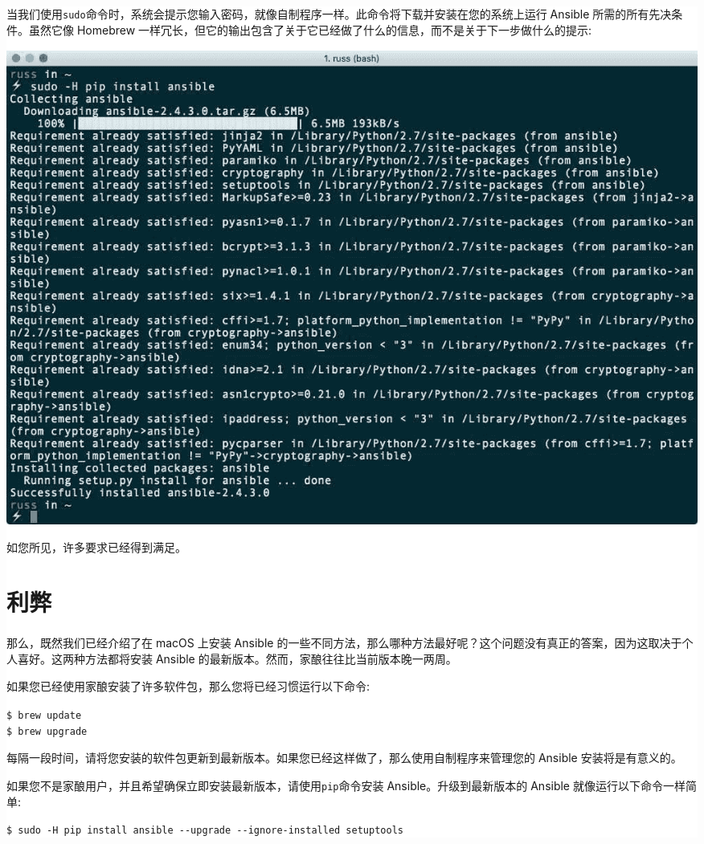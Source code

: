 当我们使用`sudo`命令时，系统会提示您输入密码，就像自制程序一样。此命令将下载并安装在您的系统上运行 Ansible 所需的所有先决条件。虽然它像 Homebrew 一样冗长，但它的输出包含了关于它已经做了什么的信息，而不是关于下一步做什么的提示:

![](img/00009.jpeg)

如您所见，许多要求已经得到满足。

# 利弊

那么，既然我们已经介绍了在 macOS 上安装 Ansible 的一些不同方法，那么哪种方法最好呢？这个问题没有真正的答案，因为这取决于个人喜好。这两种方法都将安装 Ansible 的最新版本。然而，家酿往往比当前版本晚一两周。

如果您已经使用家酿安装了许多软件包，那么您将已经习惯运行以下命令:

```
$ brew update
$ brew upgrade
```

每隔一段时间，请将您安装的软件包更新到最新版本。如果您已经这样做了，那么使用自制程序来管理您的 Ansible 安装将是有意义的。

如果您不是家酿用户，并且希望确保立即安装最新版本，请使用`pip`命令安装 Ansible。升级到最新版本的 Ansible 就像运行以下命令一样简单:

```
$ sudo -H pip install ansible --upgrade --ignore-installed setuptools
```
